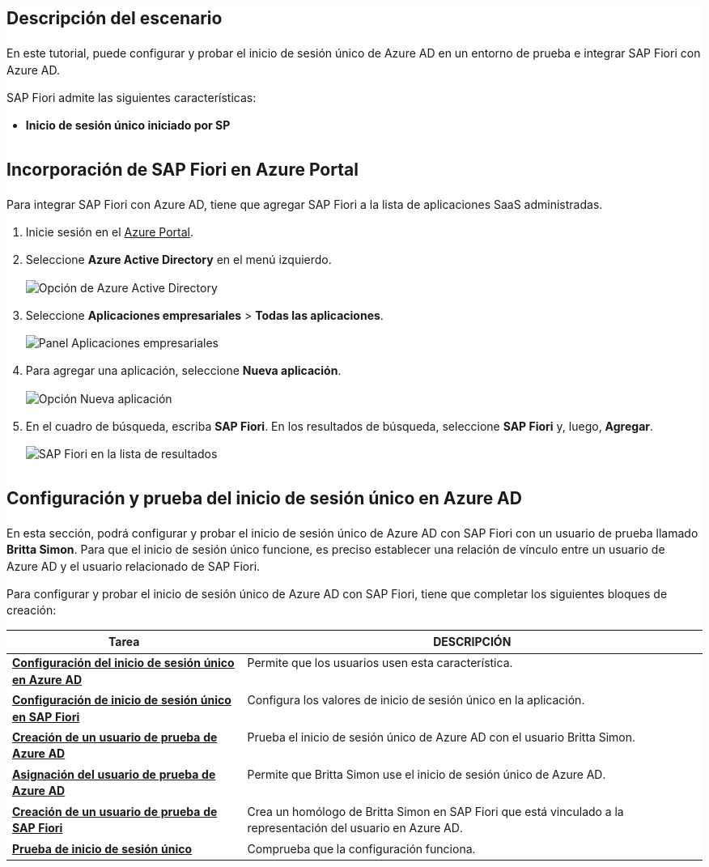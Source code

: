 ## <a name="scenario-description"></a>Descripción del escenario

En este tutorial, puede configurar y probar el inicio de sesión único de Azure AD en un entorno de prueba e integrar SAP Fiori con Azure AD.

SAP Fiori admite las siguientes características:

* **Inicio de sesión único iniciado por SP**

## <a name="add-sap-fiori-in-the-azure-portal"></a>Incorporación de SAP Fiori en Azure Portal

Para integrar SAP Fiori con Azure AD, tiene que agregar SAP Fiori a la lista de aplicaciones SaaS administradas.

1. Inicie sesión en el [Azure Portal](https://portal.azure.com).

1. Seleccione **Azure Active Directory** en el menú izquierdo.

    ![Opción de Azure Active Directory](common/select-azuread.png)

1. Seleccione **Aplicaciones empresariales** > **Todas las aplicaciones**.

    ![Panel Aplicaciones empresariales](common/enterprise-applications.png)

1. Para agregar una aplicación, seleccione **Nueva aplicación**.

    ![Opción Nueva aplicación](common/add-new-app.png)

1. En el cuadro de búsqueda, escriba **SAP Fiori**. En los resultados de búsqueda, seleccione **SAP Fiori** y, luego, **Agregar**.

    ![SAP Fiori en la lista de resultados](common/search-new-app.png)

## <a name="configure-and-test-azure-ad-single-sign-on"></a>Configuración y prueba del inicio de sesión único en Azure AD

En esta sección, podrá configurar y probar el inicio de sesión único de Azure AD con SAP Fiori con un usuario de prueba llamado **Britta Simon**. Para que el inicio de sesión único funcione, es preciso establecer una relación de vínculo entre un usuario de Azure AD y el usuario relacionado de SAP Fiori.

Para configurar y probar el inicio de sesión único de Azure AD con SAP Fiori, tiene que completar los siguientes bloques de creación:

| Tarea | DESCRIPCIÓN |
| --- | --- |
| **[Configuración del inicio de sesión único en Azure AD](#configure-azure-ad-single-sign-on)** | Permite que los usuarios usen esta característica. |
| **[Configuración de inicio de sesión único en SAP Fiori](#configure-sap-fiori-single-sign-on)** | Configura los valores de inicio de sesión único en la aplicación. |
| **[Creación de un usuario de prueba de Azure AD](#create-an-azure-ad-test-user)** | Prueba el inicio de sesión único de Azure AD con el usuario Britta Simon. |
| **[Asignación del usuario de prueba de Azure AD](#assign-the-azure-ad-test-user)** | Permite que Britta Simon use el inicio de sesión único de Azure AD. |
| **[Creación de un usuario de prueba de SAP Fiori](#create-an-sap-fiori-test-user)** | Crea un homólogo de Britta Simon en SAP Fiori que está vinculado a la representación del usuario en Azure AD. |
| **[Prueba de inicio de sesión único](#test-single-sign-on)** | Comprueba que la configuración funciona. |
